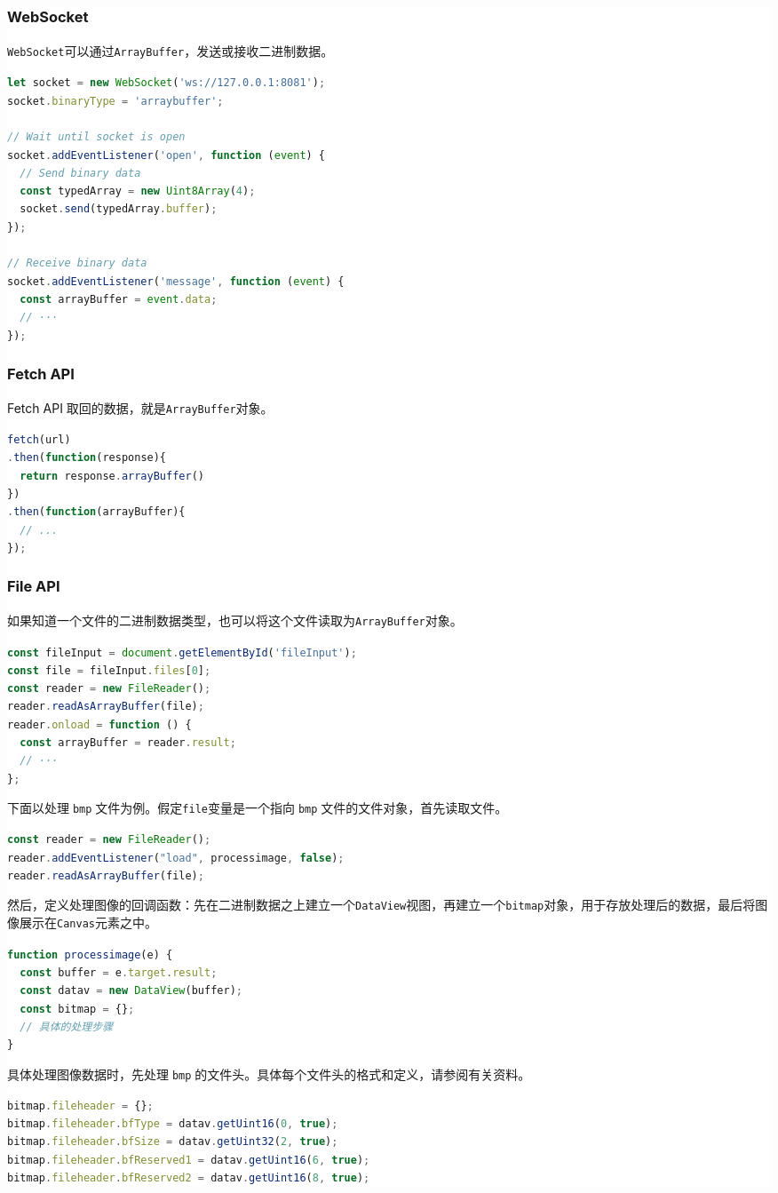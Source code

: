 ### WebSocket
`WebSocket`可以通过`ArrayBuffer`，发送或接收二进制数据。
```js
let socket = new WebSocket('ws://127.0.0.1:8081');
socket.binaryType = 'arraybuffer';

// Wait until socket is open
socket.addEventListener('open', function (event) {
  // Send binary data
  const typedArray = new Uint8Array(4);
  socket.send(typedArray.buffer);
});

// Receive binary data
socket.addEventListener('message', function (event) {
  const arrayBuffer = event.data;
  // ···
});
```
### Fetch API
Fetch API 取回的数据，就是`ArrayBuffer`对象。
```js
fetch(url)
.then(function(response){
  return response.arrayBuffer()
})
.then(function(arrayBuffer){
  // ...
});
```
### File API
如果知道一个文件的二进制数据类型，也可以将这个文件读取为`ArrayBuffer`对象。
```js
const fileInput = document.getElementById('fileInput');
const file = fileInput.files[0];
const reader = new FileReader();
reader.readAsArrayBuffer(file);
reader.onload = function () {
  const arrayBuffer = reader.result;
  // ···
};
```
下面以处理 `bmp` 文件为例。假定`file`变量是一个指向 `bmp` 文件的文件对象，首先读取文件。
```js
const reader = new FileReader();
reader.addEventListener("load", processimage, false);
reader.readAsArrayBuffer(file);
```
然后，定义处理图像的回调函数：先在二进制数据之上建立一个`DataView`视图，再建立一个`bitmap`对象，用于存放处理后的数据，最后将图像展示在`Canvas`元素之中。
```js
function processimage(e) {
  const buffer = e.target.result;
  const datav = new DataView(buffer);
  const bitmap = {};
  // 具体的处理步骤
}
```
具体处理图像数据时，先处理 `bmp` 的文件头。具体每个文件头的格式和定义，请参阅有关资料。
```js
bitmap.fileheader = {};
bitmap.fileheader.bfType = datav.getUint16(0, true);
bitmap.fileheader.bfSize = datav.getUint32(2, true);
bitmap.fileheader.bfReserved1 = datav.getUint16(6, true);
bitmap.fileheader.bfReserved2 = datav.getUint16(8, true);
```